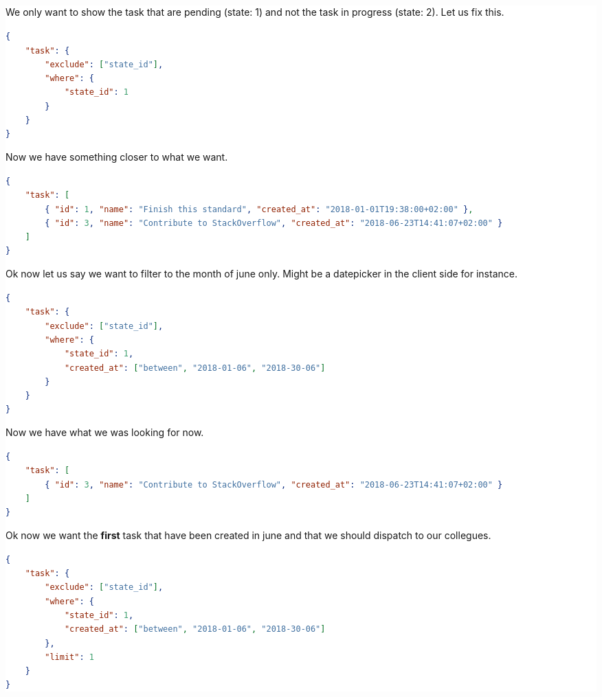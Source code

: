 We only want to show the task that are pending (state: 1) and not the task in progress (state: 2). Let us fix this.

```json
{
    "task": {
        "exclude": ["state_id"],
        "where": {
            "state_id": 1
        }
    }
}
```

Now we have something closer to what we want.

```json
{
    "task": [
        { "id": 1, "name": "Finish this standard", "created_at": "2018-01-01T19:38:00+02:00" },
        { "id": 3, "name": "Contribute to StackOverflow", "created_at": "2018-06-23T14:41:07+02:00" }
    ]
}
```

Ok now let us say we want to filter to the month of june only. Might be a datepicker in the client side for instance.

```json
{
    "task": {
        "exclude": ["state_id"],
        "where": {
            "state_id": 1,
            "created_at": ["between", "2018-01-06", "2018-30-06"]
        }
    }
}
```

Now we have what we was looking for now.

```json
{
    "task": [
        { "id": 3, "name": "Contribute to StackOverflow", "created_at": "2018-06-23T14:41:07+02:00" }
    ]
}
```

Ok now we want the **first** task that have been created in june and that we should dispatch to our collegues.

```json
{
    "task": {
        "exclude": ["state_id"],
        "where": {
            "state_id": 1,
            "created_at": ["between", "2018-01-06", "2018-30-06"]
        },
        "limit": 1
    }
}
```
